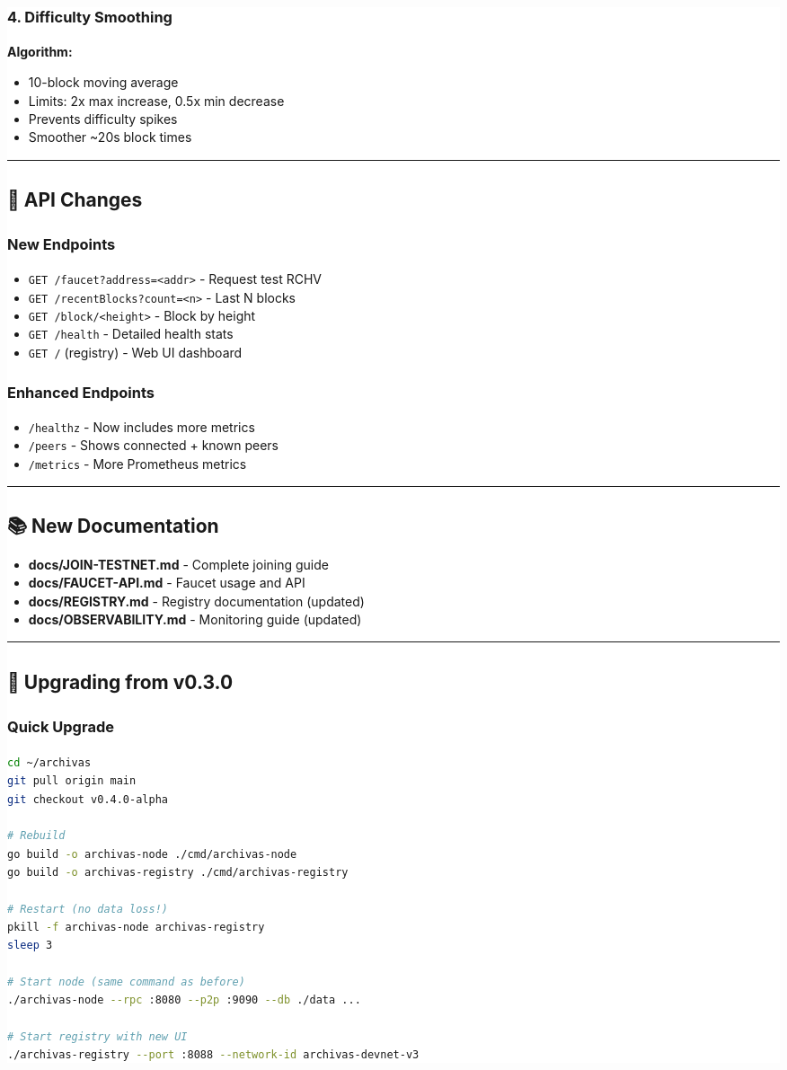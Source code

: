 ### 4. Difficulty Smoothing

**Algorithm:**
- 10-block moving average
- Limits: 2x max increase, 0.5x min decrease
- Prevents difficulty spikes
- Smoother ~20s block times

---

## 🔧 API Changes

### New Endpoints
- `GET /faucet?address=<addr>` - Request test RCHV
- `GET /recentBlocks?count=<n>` - Last N blocks
- `GET /block/<height>` - Block by height
- `GET /health` - Detailed health stats
- `GET /` (registry) - Web UI dashboard

### Enhanced Endpoints
- `/healthz` - Now includes more metrics
- `/peers` - Shows connected + known peers
- `/metrics` - More Prometheus metrics

---

## 📚 New Documentation

- **docs/JOIN-TESTNET.md** - Complete joining guide
- **docs/FAUCET-API.md** - Faucet usage and API
- **docs/REGISTRY.md** - Registry documentation (updated)
- **docs/OBSERVABILITY.md** - Monitoring guide (updated)

---

## 🚀 Upgrading from v0.3.0

### Quick Upgrade

```bash
cd ~/archivas
git pull origin main
git checkout v0.4.0-alpha

# Rebuild
go build -o archivas-node ./cmd/archivas-node
go build -o archivas-registry ./cmd/archivas-registry

# Restart (no data loss!)
pkill -f archivas-node archivas-registry
sleep 3

# Start node (same command as before)
./archivas-node --rpc :8080 --p2p :9090 --db ./data ...

# Start registry with new UI
./archivas-registry --port :8088 --network-id archivas-devnet-v3
```
